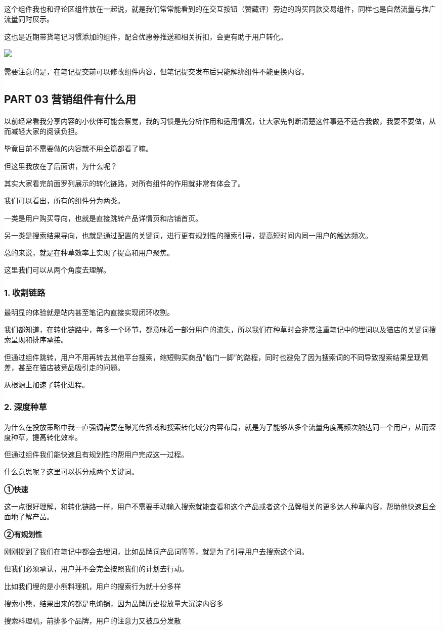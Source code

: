 这个组件我也和评论区组件放在一起说，就是我们常常能看到的在交互按钮（赞藏评）旁边的购买同款交易组件，同样也是自然流量与推广流量同时展示。

这也是近期带货笔记习惯添加的组件，配合优惠券推送和相关折扣，会更有助于用户转化。

![](https://image.woshipm.com/2025/02/24/9ec3c538-f2c5-11ef-a514-00163e09d72f.jpg)

需要注意的是，在笔记提交前可以修改组件内容，但笔记提交发布后只能解绑组件不能更换内容。

## PART 03 营销组件有什么用

以前经常看我分享内容的小伙伴可能会察觉，我的习惯是先分析作用和适用情况，让大家先判断清楚这件事适不适合我做，我要不要做，从而减轻大家的阅读负担。

毕竟目前不需要做的内容就不用全篇都看了嘛。

但这里我放在了后面讲，为什么呢？

其实大家看完前面罗列展示的转化链路，对所有组件的作用就非常有体会了。

我们可以看出，所有的组件分为两类。

一类是用户购买导向，也就是直接跳转产品详情页和店铺首页。

另一类是搜索结果导向，也就是通过配置的关键词，进行更有规划性的搜索引导，提高短时间内同一用户的触达频次。

总的来说，就是在种草效率上实现了提高和用户聚焦。

这里我们可以从两个角度去理解。

### 1\. 收割链路

最明显的体验就是站内甚至笔记内直接实现闭环收割。

我们都知道，在转化链路中，每多一个环节，都意味着一部分用户的流失，所以我们在种草时会非常注重笔记中的埋词以及猫店的关键词搜索呈现和排序承接。

但通过组件跳转，用户不用再转去其他平台搜索，缩短购买商品“临门一脚”的路程，同时也避免了因为搜索词的不同导致搜索结果呈现偏差，甚至在猫店被竞品吸引走的问题。

从根源上加速了转化进程。

### 2\. 深度种草

为什么在投放策略中我一直强调需要在曝光传播域和搜索转化域分内容布局，就是为了能够从多个流量角度高频次触达同一个用户，从而深度种草，提高转化效率。

但通过组件我们能快速且有规划性的帮用户完成这一过程。

什么意思呢？这里可以拆分成两个关键词。

**①快速**

这一点很好理解，和转化链路一样，用户不需要手动输入搜索就能查看和这个产品或者这个品牌相关的更多达人种草内容，帮助他快速且全面地了解产品。

**②有规划性**

刚刚提到了我们在笔记中都会去埋词，比如品牌词产品词等等，就是为了引导用户去搜索这个词。

但我们必须承认，用户并不会完全按照我们的计划去行动。

比如我们埋的是小熊料理机，用户的搜索行为就十分多样

搜索小熊，结果出来的都是电炖锅，因为品牌历史投放量大沉淀内容多

搜索料理机，前排多个品牌，用户的注意力又被瓜分发散
